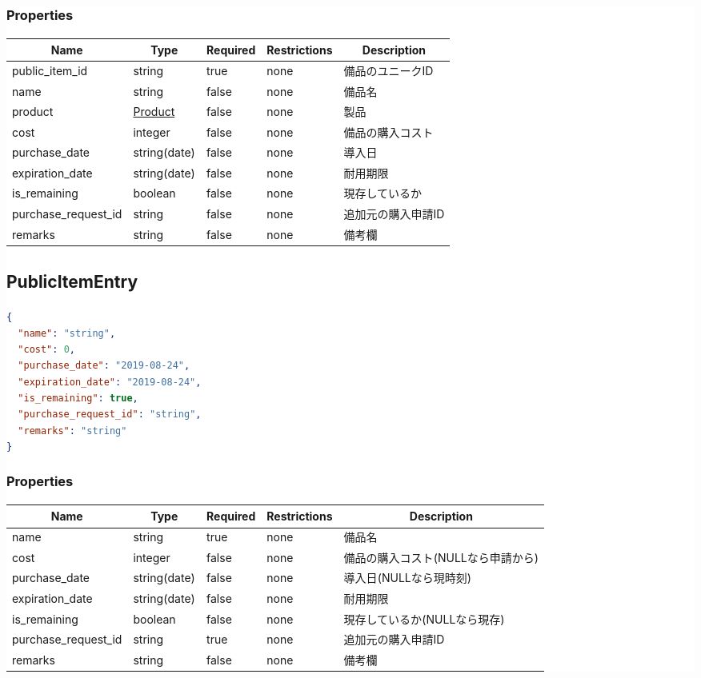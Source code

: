 ### Properties

|Name|Type|Required|Restrictions|Description|
|---|---|---|---|---|
|public_item_id|string|true|none|備品のユニークID|
|name|string|false|none|備品名|
|product|[Product](#schemaproduct)|false|none|製品|
|cost|integer|false|none|備品の購入コスト|
|purchase_date|string(date)|false|none|導入日|
|expiration_date|string(date)|false|none|耐用期限|
|is_remaining|boolean|false|none|現存しているか|
|purchase_request_id|string|false|none|追加元の購入申請ID|
|remarks|string|false|none|備考欄|

<h2 id="tocS_PublicItemEntry">PublicItemEntry</h2>

<a id="schemapublicitementry"></a>
<a id="schema_PublicItemEntry"></a>
<a id="tocSpublicitementry"></a>
<a id="tocspublicitementry"></a>

```json
{
  "name": "string",
  "cost": 0,
  "purchase_date": "2019-08-24",
  "expiration_date": "2019-08-24",
  "is_remaining": true,
  "purchase_request_id": "string",
  "remarks": "string"
}

```

### Properties

|Name|Type|Required|Restrictions|Description|
|---|---|---|---|---|
|name|string|true|none|備品名|
|cost|integer|false|none|備品の購入コスト(NULLなら申請から)|
|purchase_date|string(date)|false|none|導入日(NULLなら現時刻)|
|expiration_date|string(date)|false|none|耐用期限|
|is_remaining|boolean|false|none|現存しているか(NULLなら現存)|
|purchase_request_id|string|true|none|追加元の購入申請ID|
|remarks|string|false|none|備考欄|
